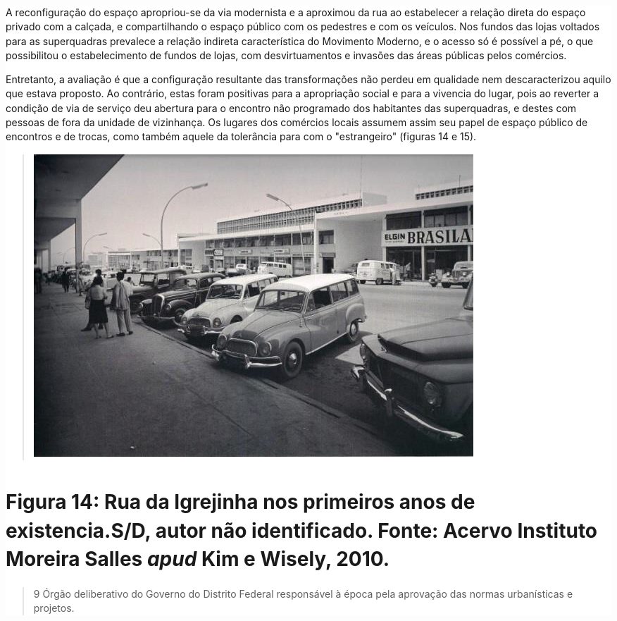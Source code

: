 A reconfiguração do espaço apropriou-se da via modernista e a aproximou
da rua ao estabelecer a relação direta do espaço privado com a calçada,
e compartilhando o espaço público com os pedestres e com os veículos.
Nos fundos das lojas voltados para as superquadras prevalece a relação
indireta característica do Movimento Moderno, e o acesso só é possível a
pé, o que possibilitou o estabelecimento de fundos de lojas, com
desvirtuamentos e invasões das áreas públicas pelos comércios.

Entretanto, a avaliação é que a configuração resultante das
transformações não perdeu em qualidade nem descaracterizou aquilo que
estava proposto. Ao contrário, estas foram positivas para a apropriação
social e para a vivencia do lugar, pois ao reverter a condição de via de
serviço deu abertura para o encontro não programado dos habitantes das
superquadras, e destes com pessoas de fora da unidade de vizinhança. Os
lugares dos comércios locais assumem assim seu papel de espaço público
de encontros e de trocas, como também aquele da tolerância para com o
"estrangeiro" (figuras 14 e 15).

> ![](../fig/395/media/image8.jpeg)

# Figura 14: Rua da Igrejinha nos primeiros anos de existencia.S/D, autor não identificado. Fonte: Acervo Instituto Moreira Salles *apud* Kim e Wisely, 2010.

> 9 Órgão deliberativo do Governo do Distrito Federal responsável à
> época pela aprovação das normas urbanísticas e projetos.
